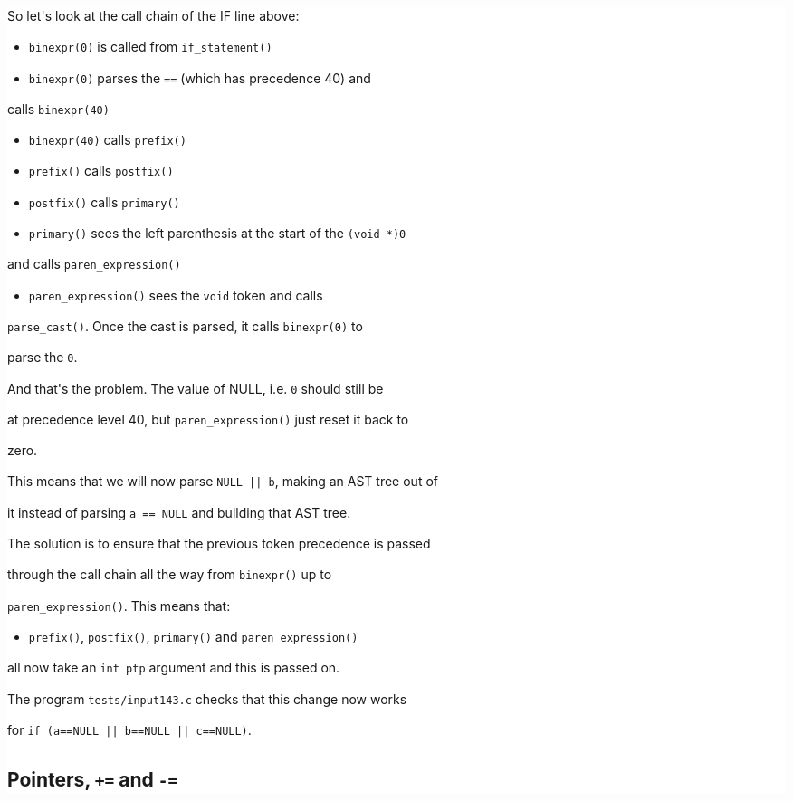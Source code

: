   

So let's look at the call chain of the IF line above:

  

+ `binexpr(0)` is called from `if_statement()`

+ `binexpr(0)` parses the `==` (which has precedence 40) and

calls `binexpr(40)`

+ `binexpr(40)` calls `prefix()`

+ `prefix()` calls `postfix()`

+ `postfix()` calls `primary()`

+ `primary()` sees the left parenthesis at the start of the `(void *)0`

and calls `paren_expression()`

+ `paren_expression()` sees the `void` token and calls

`parse_cast()`. Once the cast is parsed, it calls `binexpr(0)` to

parse the `0`.

  

And that's the problem. The value of NULL, i.e. `0` should still be

at precedence level 40, but `paren_expression()` just reset it back to

zero.

  

This means that we will now parse `NULL || b`, making an AST tree out of

it instead of parsing `a == NULL` and building that AST tree.

  

The solution is to ensure that the previous token precedence is passed

through the call chain all the way from `binexpr()` up to

`paren_expression()`. This means that:

  

+ `prefix()`, `postfix()`, `primary()` and `paren_expression()`

  

all now take an `int ptp` argument and this is passed on.

  

The program `tests/input143.c` checks that this change now works

for `if (a==NULL || b==NULL || c==NULL)`.

  

## Pointers, `+=` and `-=`

  
